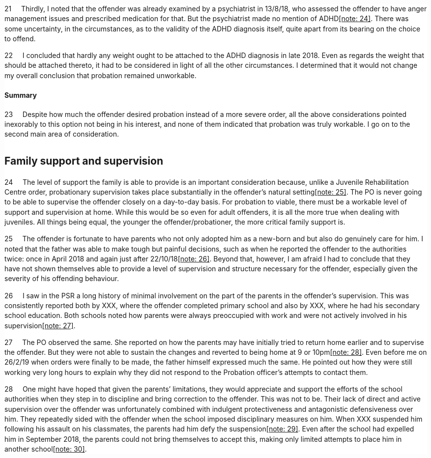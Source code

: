 21     Thirdly, I noted that the offender was already examined by a psychiatrist in 13/8/18, who assessed the offender to have anger management issues and prescribed medication for that. But the psychiatrist made no mention of ADHD[\[note: 24\]](#Ftn_24). There was some uncertainty, in the circumstances, as to the validity of the ADHD diagnosis itself, quite apart from its bearing on the choice to offend.

22     I concluded that hardly any weight ought to be attached to the ADHD diagnosis in late 2018. Even as regards the weight that should be attached thereto, it had to be considered in light of all the other circumstances. I determined that it would not change my overall conclusion that probation remained unworkable.

#### Summary

23     Despite how much the offender desired probation instead of a more severe order, all the above considerations pointed inexorably to this option not being in his interest, and none of them indicated that probation was truly workable. I go on to the second main area of consideration.

## Family support and supervision

24     The level of support the family is able to provide is an important consideration because, unlike a Juvenile Rehabilitation Centre order, probationary supervision takes place substantially in the offender’s natural setting[\[note: 25\]](#Ftn_25). The PO is never going to be able to supervise the offender closely on a day-to-day basis. For probation to viable, there must be a workable level of support and supervision at home. While this would be so even for adult offenders, it is all the more true when dealing with juveniles. All things being equal, the younger the offender/probationer, the more critical family support is.

25     The offender is fortunate to have parents who not only adopted him as a new-born and but also do genuinely care for him. I noted that the father was able to make tough but painful decisions, such as when he reported the offender to the authorities twice: once in April 2018 and again just after 22/10/18[\[note: 26\]](#Ftn_26). Beyond that, however, I am afraid I had to conclude that they have not shown themselves able to provide a level of supervision and structure necessary for the offender, especially given the severity of his offending behaviour.

26     I saw in the PSR a long history of minimal involvement on the part of the parents in the offender’s supervision. This was consistently reported both by XXX, where the offender completed primary school and also by XXX, where he had his secondary school education. Both schools noted how parents were always preoccupied with work and were not actively involved in his supervision[\[note: 27\]](#Ftn_27).

27     The PO observed the same. She reported on how the parents may have initially tried to return home earlier and to supervise the offender. But they were not able to sustain the changes and reverted to being home at 9 or 10pm[\[note: 28\]](#Ftn_28). Even before me on 26/2/19 when orders were finally to be made, the father himself expressed much the same. He pointed out how they were still working very long hours to explain why they did not respond to the Probation officer’s attempts to contact them.

28     One might have hoped that given the parents’ limitations, they would appreciate and support the efforts of the school authorities when they step in to discipline and bring correction to the offender. This was not to be. Their lack of direct and active supervision over the offender was unfortunately combined with indulgent protectiveness and antagonistic defensiveness over him. They repeatedly sided with the offender when the school imposed disciplinary measures on him. When XXX suspended him following his assault on his classmates, the parents had him defy the suspension[\[note: 29\]](#Ftn_29). Even after the school had expelled him in September 2018, the parents could not bring themselves to accept this, making only limited attempts to place him in another school[\[note: 30\]](#Ftn_30).
